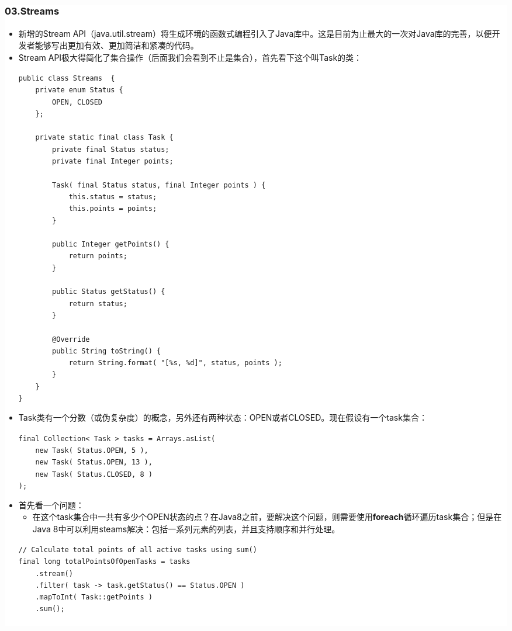 ### 03.Streams
- 新增的Stream API（java.util.stream）将生成环境的函数式编程引入了Java库中。这是目前为止最大的一次对Java库的完善，以便开发者能够写出更加有效、更加简洁和紧凑的代码。
- Stream API极大得简化了集合操作（后面我们会看到不止是集合），首先看下这个叫Task的类：
    ```
    public class Streams  {
        private enum Status {
            OPEN, CLOSED
        };
    
        private static final class Task {
            private final Status status;
            private final Integer points;
    
            Task( final Status status, final Integer points ) {
                this.status = status;
                this.points = points;
            }
    
            public Integer getPoints() {
                return points;
            }
    
            public Status getStatus() {
                return status;
            }
    
            @Override
            public String toString() {
                return String.format( "[%s, %d]", status, points );
            }
        }
    }
    ```
- Task类有一个分数（或伪复杂度）的概念，另外还有两种状态：OPEN或者CLOSED。现在假设有一个task集合：
    ```
    final Collection< Task > tasks = Arrays.asList(
        new Task( Status.OPEN, 5 ),
        new Task( Status.OPEN, 13 ),
        new Task( Status.CLOSED, 8 ) 
    );
    ```
- 首先看一个问题：
    - 在这个task集合中一共有多少个OPEN状态的点？在Java8之前，要解决这个问题，则需要使用**foreach**循环遍历task集合；但是在Java 8中可以利用steams解决：包括一系列元素的列表，并且支持顺序和并行处理。
    ```
    // Calculate total points of all active tasks using sum()
    final long totalPointsOfOpenTasks = tasks
        .stream()
        .filter( task -> task.getStatus() == Status.OPEN )
        .mapToInt( Task::getPoints )
        .sum();
    